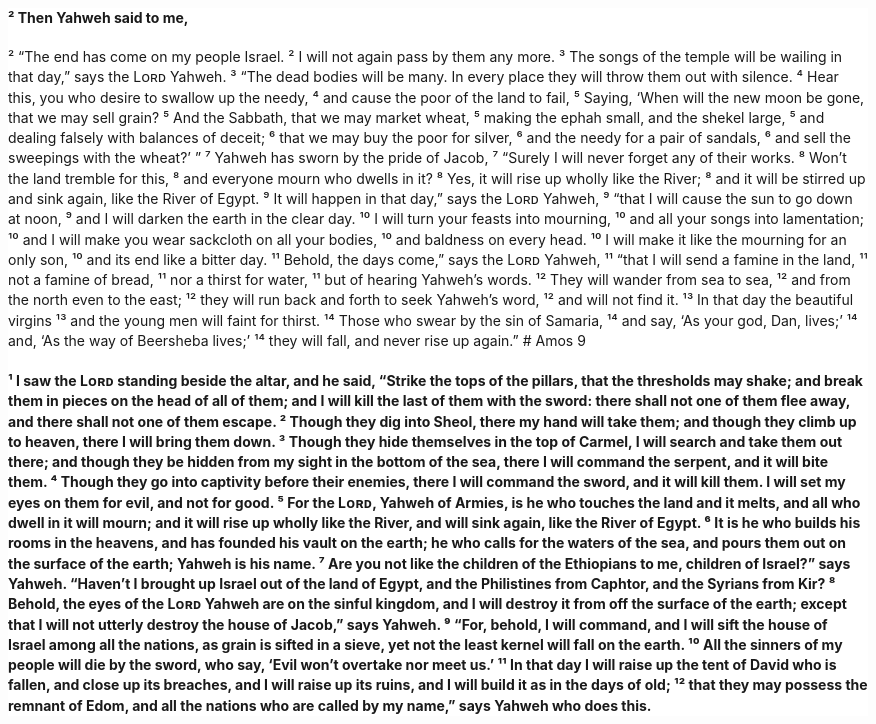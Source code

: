 
#### ² Then Yahweh said to me, 

² “The end has come on my people Israel. ² I will not again pass by them any more. ³ The songs of the temple will be wailing in that day,” says the Lᴏʀᴅ Yahweh. ³ “The dead bodies will be many. In every place they will throw them out with silence. ⁴ Hear this, you who desire to swallow up the needy, ⁴ and cause the poor of the land to fail, ⁵ Saying, ‘When will the new moon be gone, that we may sell grain? ⁵ And the Sabbath, that we may market wheat, ⁵ making the ephah small, and the shekel large, ⁵ and dealing falsely with balances of deceit; ⁶ that we may buy the poor for silver, ⁶ and the needy for a pair of sandals, ⁶ and sell the sweepings with the wheat?’ ” ⁷ Yahweh has sworn by the pride of Jacob, ⁷ “Surely I will never forget any of their works. ⁸ Won’t the land tremble for this, ⁸ and everyone mourn who dwells in it? ⁸ Yes, it will rise up wholly like the River; ⁸ and it will be stirred up and sink again, like the River of Egypt. ⁹ It will happen in that day,” says the Lᴏʀᴅ Yahweh, ⁹ “that I will cause the sun to go down at noon, ⁹ and I will darken the earth in the clear day. ¹⁰ I will turn your feasts into mourning, ¹⁰ and all your songs into lamentation; ¹⁰ and I will make you wear sackcloth on all your bodies, ¹⁰ and baldness on every head. ¹⁰ I will make it like the mourning for an only son, ¹⁰ and its end like a bitter day. ¹¹ Behold, the days come,” says the Lᴏʀᴅ Yahweh, ¹¹ “that I will send a famine in the land, ¹¹ not a famine of bread, ¹¹ nor a thirst for water, ¹¹ but of hearing Yahweh’s words. ¹² They will wander from sea to sea, ¹² and from the north even to the east; ¹² they will run back and forth to seek Yahweh’s word, ¹² and will not find it. ¹³ In that day the beautiful virgins ¹³ and the young men will faint for thirst. ¹⁴ Those who swear by the sin of Samaria, ¹⁴ and say, ‘As your god, Dan, lives;’ ¹⁴ and, ‘As the way of Beersheba lives;’ ¹⁴ they will fall, and never rise up again.” # Amos 9

#### ¹ I saw the Lᴏʀᴅ standing beside the altar, and he said, “Strike the tops of the pillars, that the thresholds may shake; and break them in pieces on the head of all of them; and I will kill the last of them with the sword: there shall not one of them flee away, and there shall not one of them escape. ² Though they dig into Sheol, there my hand will take them; and though they climb up to heaven, there I will bring them down. ³ Though they hide themselves in the top of Carmel, I will search and take them out there; and though they be hidden from my sight in the bottom of the sea, there I will command the serpent, and it will bite them. ⁴ Though they go into captivity before their enemies, there I will command the sword, and it will kill them. I will set my eyes on them for evil, and not for good. ⁵ For the Lᴏʀᴅ, Yahweh of Armies, is he who touches the land and it melts, and all who dwell in it will mourn; and it will rise up wholly like the River, and will sink again, like the River of Egypt. ⁶ It is he who builds his rooms in the heavens, and has founded his vault on the earth; he who calls for the waters of the sea, and pours them out on the surface of the earth; Yahweh is his name. ⁷ Are you not like the children of the Ethiopians to me, children of Israel?” says Yahweh. “Haven’t I brought up Israel out of the land of Egypt, and the Philistines from Caphtor, and the Syrians from Kir? ⁸ Behold, the eyes of the Lᴏʀᴅ Yahweh are on the sinful kingdom, and I will destroy it from off the surface of the earth; except that I will not utterly destroy the house of Jacob,” says Yahweh. ⁹ “For, behold, I will command, and I will sift the house of Israel among all the nations, as grain is sifted in a sieve, yet not the least kernel will fall on the earth. ¹⁰ All the sinners of my people will die by the sword, who say, ‘Evil won’t overtake nor meet us.’ ¹¹ In that day I will raise up the tent of David who is fallen, and close up its breaches, and I will raise up its ruins, and I will build it as in the days of old; ¹² that they may possess the remnant of Edom, and all the nations who are called by my name,” says Yahweh who does this. 
